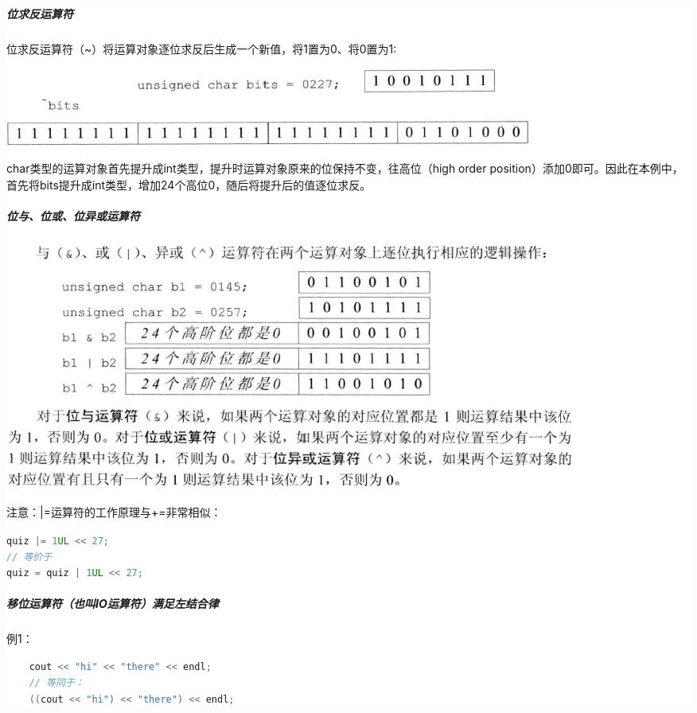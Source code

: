 
##### 位求反运算符

位求反运算符（~）将运算对象逐位求反后生成一个新值，将1置为0、将0置为1:

![](./images/位取反运算符.png)

char类型的运算对象首先提升成int类型，提升时运算对象原来的位保持不变，往高位（high order position）添加0即可。因此在本例中，首先将bits提升成int类型，增加24个高位0，随后将提升后的值逐位求反。





##### 位与、位或、位异或运算符

![](./images/位运算符.png)



注意：|=运算符的工作原理与+=非常相似：

```C++
quiz |= 1UL << 27;
// 等价于
quiz = quiz | 1UL << 27;
```



##### 移位运算符（也叫IO运算符）满足左结合律

例1：

```C++
	cout << "hi" << "there" << endl;
	// 等同于：
	((cout << "hi") << "there") << endl;
```
